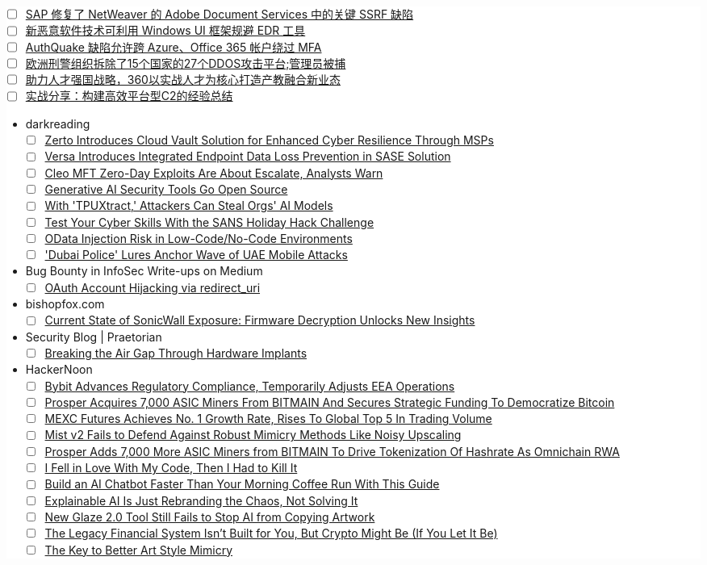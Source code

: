   - [ ] [SAP 修复了 NetWeaver 的 Adobe Document Services 中的关键 SSRF 缺陷](https://www.anquanke.com/post/id/302706)
  - [ ] [新恶意软件技术可利用 Windows UI 框架规避 EDR 工具](https://www.anquanke.com/post/id/302691)
  - [ ] [AuthQuake 缺陷允许跨 Azure、Office 365 帐户绕过 MFA](https://www.anquanke.com/post/id/302703)
  - [ ] [欧洲刑警组织拆除了15个国家的27个DDOS攻击平台;管理员被捕](https://www.anquanke.com/post/id/302697)
  - [ ] [助力人才强国战略，360以实战人才为核心打造产教融合新业态](https://www.anquanke.com/post/id/302713)
  - [ ] [实战分享：构建高效平台型C2的经验总结](https://www.anquanke.com/post/id/302717)
- darkreading
  - [ ] [Zerto Introduces Cloud Vault Solution for Enhanced Cyber Resilience Through MSPs](https://www.darkreading.com/cloud-security/zerto-introduces-cloud-vault-solution-for-enhanced-cyber-resilience-through-msps)
  - [ ] [Versa Introduces Integrated Endpoint Data Loss Prevention in SASE Solution](https://www.darkreading.com/endpoint-security/versa-introduces-integrated-endpoint-data-loss-prevention-in-sase-solution)
  - [ ] [Cleo MFT Zero-Day Exploits Are About Escalate, Analysts Warn](https://www.darkreading.com/application-security/cleo-mft-zero-day-exploits-escalate-analysts-warn)
  - [ ] [Generative AI Security Tools Go Open Source](https://www.darkreading.com/application-security/generative-ai-breaking-tools-go-open-source)
  - [ ] [With 'TPUXtract,' Attackers Can Steal Orgs' AI Models](https://www.darkreading.com/vulnerabilities-threats/tpuxtract-attackers-steal-ai-models)
  - [ ] [Test Your Cyber Skills With the SANS Holiday Hack Challenge](https://www.darkreading.com/endpoint-security/test-your-cyber-skills-with-the-sans-holiday-hack-challenge)
  - [ ] [OData Injection Risk in Low-Code/No-Code Environments](https://www.darkreading.com/vulnerabilities-threats/odata-injection-risk-low-code-no-code-environments)
  - [ ] ['Dubai Police' Lures Anchor Wave of UAE Mobile Attacks](https://www.darkreading.com/cyberattacks-data-breaches/dubai-police-lures-uae-mobile-attacks)
- Bug Bounty in InfoSec Write-ups on Medium
  - [ ] [OAuth Account Hijacking via redirect_uri](https://infosecwriteups.com/oauth-account-hijacking-via-redirect-uri-ae8ca7a66930?source=rss----7b722bfd1b8d--bug_bounty)
- bishopfox.com
  - [ ] [Current State of SonicWall Exposure: Firmware Decryption Unlocks New Insights](https://bishopfox.com/blog/state-sonicwall-exposure-firmware-decryption-unlocks-insights)
- Security Blog | Praetorian
  - [ ] [Breaking the Air Gap Through Hardware Implants](https://www.praetorian.com/blog/breaking-the-air-gap-through-hardware-implants/)
- HackerNoon
  - [ ] [Bybit Advances Regulatory Compliance, Temporarily Adjusts EEA Operations](https://hackernoon.com/bybit-advances-regulatory-compliance-temporarily-adjusts-eea-operations?source=rss)
  - [ ] [Prosper Acquires 7,000 ASIC Miners From BITMAIN And Secures Strategic Funding To Democratize Bitcoin](https://hackernoon.com/prosper-acquires-7000-asic-miners-from-bitmain-and-secures-strategic-funding-to-democratize-bitcoin?source=rss)
  - [ ] [MEXC Futures Achieves No. 1 Growth Rate, Rises To Global Top 5 In Trading Volume](https://hackernoon.com/mexc-futures-achieves-no-1-growth-rate-rises-to-global-top-5-in-trading-volume?source=rss)
  - [ ] [Mist v2 Fails to Defend Against Robust Mimicry Methods Like Noisy Upscaling](https://hackernoon.com/mist-v2-fails-to-defend-against-robust-mimicry-methods-like-noisy-upscaling?source=rss)
  - [ ] [Prosper Adds 7,000 More ASIC Miners from BITMAIN To Drive Tokenization Of Hashrate As Omnichain RWA](https://hackernoon.com/prosper-adds-7000-more-asic-miners-from-bitmain-to-drive-tokenization-of-hashrate-as-omnichain-rwa?source=rss)
  - [ ] [I Fell in Love With My Code, Then I Had to Kill It](https://hackernoon.com/i-fell-in-love-with-my-code-then-i-had-to-kill-it?source=rss)
  - [ ] [Build an AI Chatbot Faster Than Your Morning Coffee Run With This Guide](https://hackernoon.com/build-an-ai-chatbot-faster-than-your-morning-coffee-run-with-this-guide?source=rss)
  - [ ] [Explainable AI Is Just Rebranding the Chaos, Not Solving It](https://hackernoon.com/explainable-ai-is-just-rebranding-the-chaos-not-solving-it?source=rss)
  - [ ] [New Glaze 2.0 Tool Still Fails to Stop AI from Copying Artwork](https://hackernoon.com/new-glaze-20-tool-still-fails-to-stop-ai-from-copying-artwork?source=rss)
  - [ ] [The Legacy Financial System Isn’t Built for You, But Crypto Might Be (If You Let It Be)](https://hackernoon.com/the-legacy-financial-system-isnt-built-for-you-but-crypto-might-be-if-you-let-it-be?source=rss)
  - [ ] [The Key to Better Art Style Mimicry](https://hackernoon.com/the-key-to-better-art-style-mimicry?source=rss)